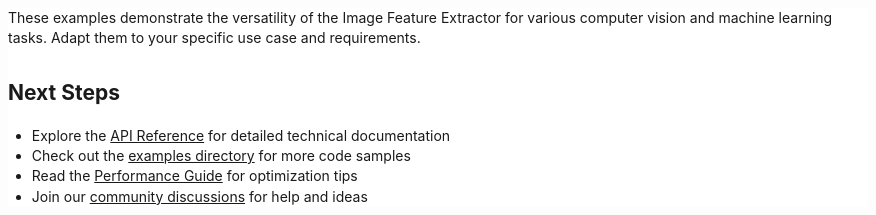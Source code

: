 These examples demonstrate the versatility of the Image Feature Extractor for various computer vision and machine learning tasks. Adapt them to your specific use case and requirements.

## Next Steps

- Explore the [API Reference](api-reference.md) for detailed technical documentation
- Check out the [examples directory](../examples/) for more code samples
- Read the [Performance Guide](performance-guide.md) for optimization tips
- Join our [community discussions](https://github.com/your-username/img-ext/discussions) for help and ideas